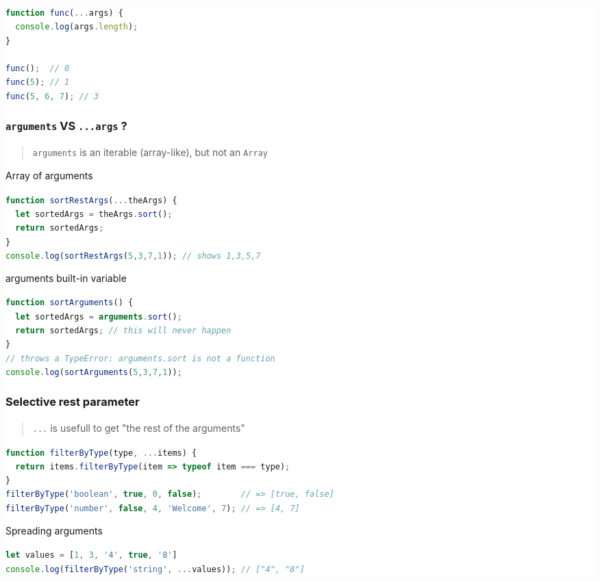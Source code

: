 ```js
function func(...args) {
  console.log(args.length);
}

func();  // 0
func(5); // 1
func(5, 6, 7); // 3
```




### `arguments` VS `...args` ?

> `arguments` is an iterable (array-like), but not an `Array`

Array of arguments
```js
function sortRestArgs(...theArgs) {
  let sortedArgs = theArgs.sort();
  return sortedArgs;
}
console.log(sortRestArgs(5,3,7,1)); // shows 1,3,5,7
```

arguments built-in variable
```js
function sortArguments() {
  let sortedArgs = arguments.sort();
  return sortedArgs; // this will never happen
}
// throws a TypeError: arguments.sort is not a function
console.log(sortArguments(5,3,7,1));
```




### Selective rest parameter

> `...` is usefull to get "the rest of the arguments"


```js
function filterByType(type, ...items) {  
  return items.filterByType(item => typeof item === type);
}
filterByType('boolean', true, 0, false);        // => [true, false]  
filterByType('number', false, 4, 'Welcome', 7); // => [4, 7]  
```

Spreading arguments
```js
let values = [1, 3, '4', true, '8']
console.log(filterByType('string', ...values)); // ["4", "8"]
```

